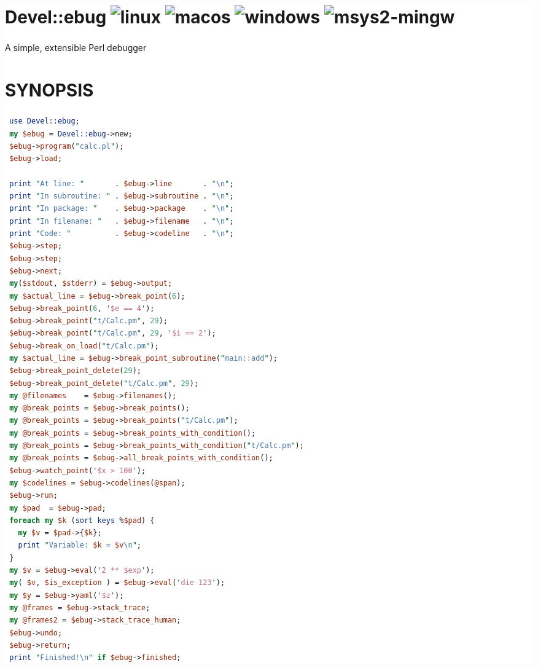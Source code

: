 # Devel::ebug ![linux](https://github.com/uperl/Devel-ebug/workflows/linux/badge.svg) ![macos](https://github.com/uperl/Devel-ebug/workflows/macos/badge.svg) ![windows](https://github.com/uperl/Devel-ebug/workflows/windows/badge.svg) ![msys2-mingw](https://github.com/uperl/Devel-ebug/workflows/msys2-mingw/badge.svg)

A simple, extensible Perl debugger

# SYNOPSIS

```perl
 use Devel::ebug;
 my $ebug = Devel::ebug->new;
 $ebug->program("calc.pl");
 $ebug->load;

 print "At line: "       . $ebug->line       . "\n";
 print "In subroutine: " . $ebug->subroutine . "\n";
 print "In package: "    . $ebug->package    . "\n";
 print "In filename: "   . $ebug->filename   . "\n";
 print "Code: "          . $ebug->codeline   . "\n";
 $ebug->step;
 $ebug->step;
 $ebug->next;
 my($stdout, $stderr) = $ebug->output;
 my $actual_line = $ebug->break_point(6);
 $ebug->break_point(6, '$e == 4');
 $ebug->break_point("t/Calc.pm", 29);
 $ebug->break_point("t/Calc.pm", 29, '$i == 2');
 $ebug->break_on_load("t/Calc.pm");
 my $actual_line = $ebug->break_point_subroutine("main::add");
 $ebug->break_point_delete(29);
 $ebug->break_point_delete("t/Calc.pm", 29);
 my @filenames    = $ebug->filenames();
 my @break_points = $ebug->break_points();
 my @break_points = $ebug->break_points("t/Calc.pm");
 my @break_points = $ebug->break_points_with_condition();
 my @break_points = $ebug->break_points_with_condition("t/Calc.pm");
 my @break_points = $ebug->all_break_points_with_condition();
 $ebug->watch_point('$x > 100');
 my $codelines = $ebug->codelines(@span);
 $ebug->run;
 my $pad  = $ebug->pad;
 foreach my $k (sort keys %$pad) {
   my $v = $pad->{$k};
   print "Variable: $k = $v\n";
 }
 my $v = $ebug->eval('2 ** $exp');
 my( $v, $is_exception ) = $ebug->eval('die 123');
 my $y = $ebug->yaml('$z');
 my @frames = $ebug->stack_trace;
 my @frames2 = $ebug->stack_trace_human;
 $ebug->undo;
 $ebug->return;
 print "Finished!\n" if $ebug->finished;
```
